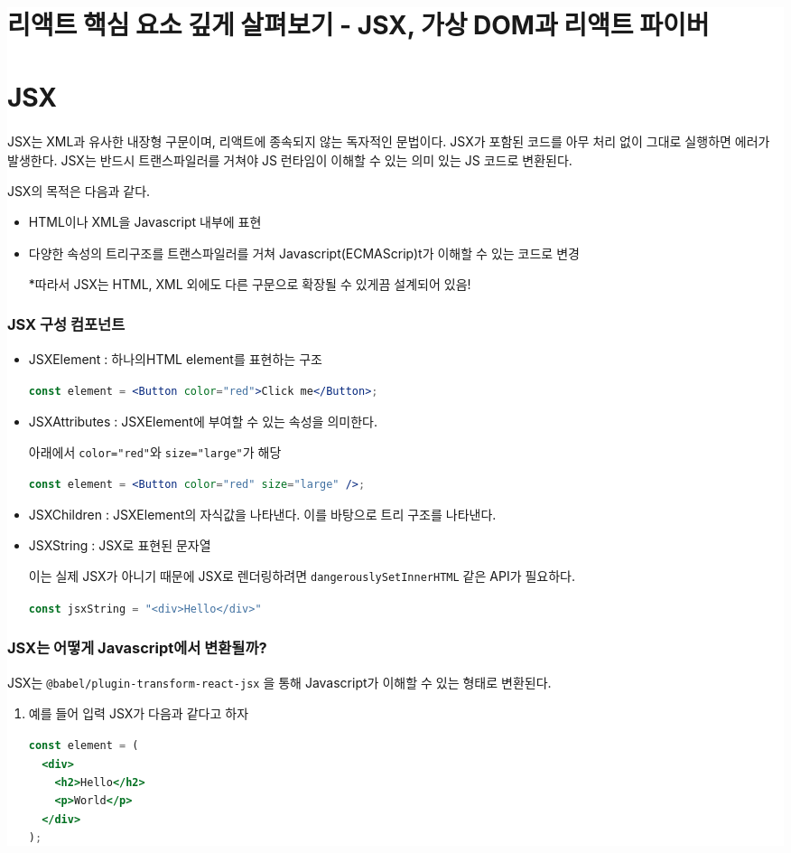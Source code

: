 # 리액트 핵심 요소 깊게 살펴보기 - JSX, 가상 DOM과 리액트 파이버



# JSX

JSX는 XML과 유사한 내장형 구문이며, 리액트에 종속되지 않는 독자적인 문법이다. JSX가 포함된 코드를 아무 처리 없이 그대로 실행하면 에러가 발생한다. JSX는 반드시 트랜스파일러를 거쳐야 JS 런타임이 이해할 수 있는 의미 있는 JS 코드로 변환된다.

JSX의 목적은 다음과 같다.

- HTML이나 XML을 Javascript 내부에 표현
- 다양한 속성의 트리구조를 트랜스파일러를 거쳐 Javascript(ECMAScrip)t가 이해할 수 있는 코드로 변경
    
    *따라서 JSX는 HTML, XML 외에도 다른 구문으로 확장될 수 있게끔 설계되어 있음!
    

### JSX 구성 컴포넌트

- JSXElement : 하나의HTML element를 표현하는 구조
    
    ```jsx
    const element = <Button color="red">Click me</Button>;
    ```
    
- JSXAttributes : JSXElement에 부여할 수 있는 속성을 의미한다.
    
    아래에서 `color="red"`와 `size="large"`가 해당
    
    ```jsx
    const element = <Button color="red" size="large" />;
    ```
    
- JSXChildren : JSXElement의 자식값을 나타낸다. 이를 바탕으로 트리 구조를 나타낸다.
- JSXString : JSX로 표현된 문자열
    
    이는 실제 JSX가 아니기 때문에 JSX로 렌더링하려면 `dangerouslySetInnerHTML` 같은 API가 필요하다.
    
    ```jsx
    const jsxString = "<div>Hello</div>"
    ```
    

### JSX는 어떻게 Javascript에서 변환될까?

JSX는 `@babel/plugin-transform-react-jsx` 을 통해 Javascript가 이해할 수 있는 형태로 변환된다.

1. 예를 들어 입력 JSX가 다음과 같다고 하자
    
    ```jsx
    const element = (
      <div>
        <h2>Hello</h2>
        <p>World</p>
      </div>
    );
    ```
    